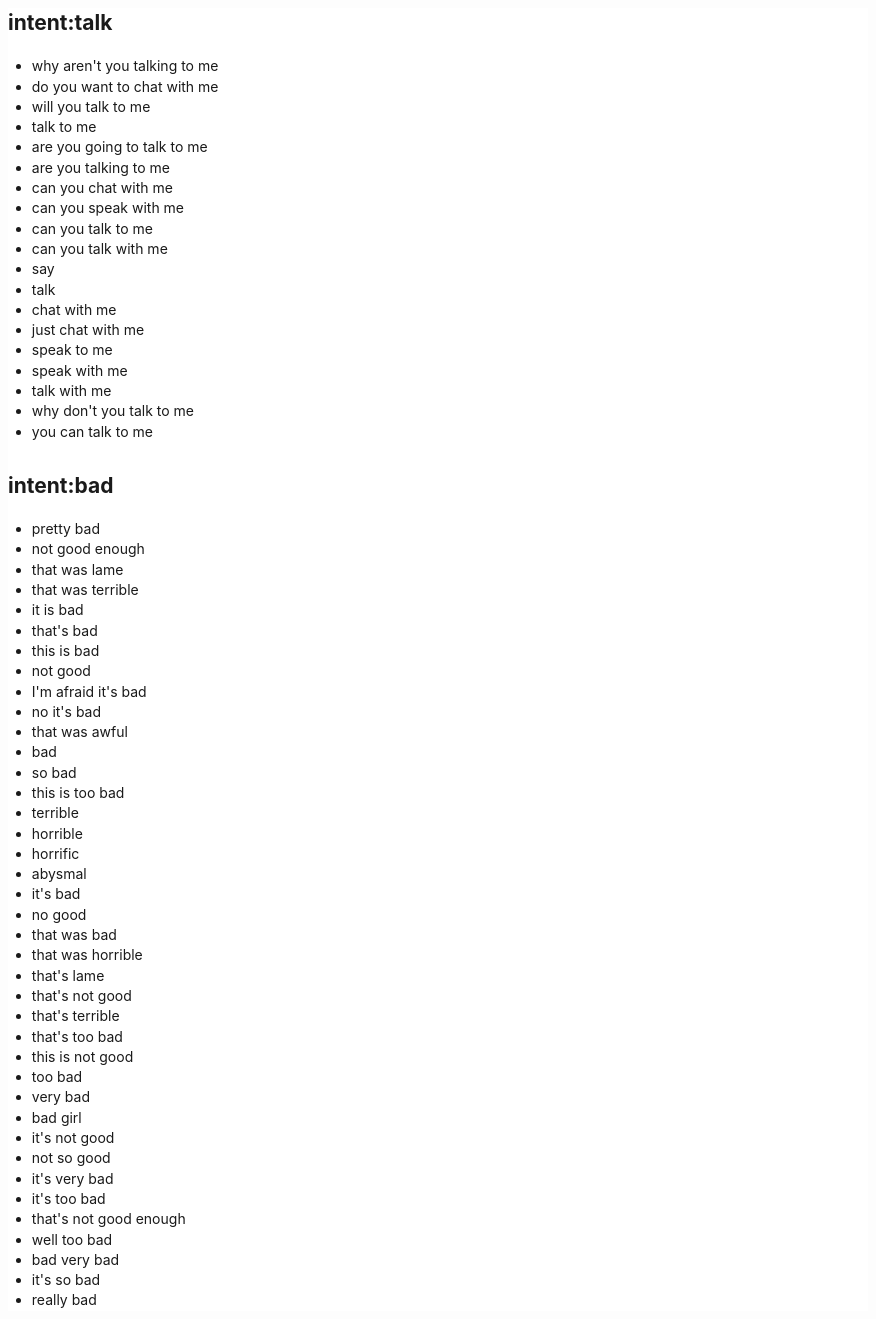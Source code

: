 
## intent:talk
- why aren't you talking to me
- do you want to chat with me
- will you talk to me
- talk to me
- are you going to talk to me
- are you talking to me
- can you chat with me
- can you speak with me
- can you talk to me
- can you talk with me
- say
- talk
- chat with me
- just chat with me
- speak to me
- speak with me
- talk with me
- why don't you talk to me
- you can talk to me


## intent:bad
- pretty bad
- not good enough
- that was lame
- that was terrible
- it is bad
- that's bad
- this is bad
- not good
- I'm afraid it's bad
- no it's bad
- that was awful
- bad
- so bad
- this is too bad
- terrible
- horrible
- horrific
- abysmal
- it's bad
- no good
- that was bad
- that was horrible
- that's lame
- that's not good
- that's terrible
- that's too bad
- this is not good
- too bad
- very bad
- bad girl
- it's not good
- not so good
- it's very bad
- it's too bad
- that's not good enough
- well too bad
- bad very bad
- it's so bad
- really bad